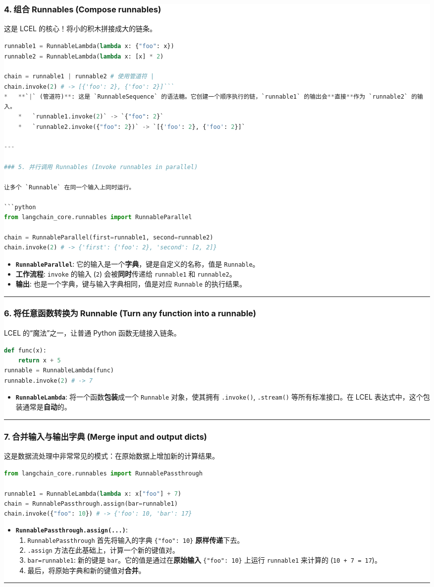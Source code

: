 ### 4. 组合 Runnables (Compose runnables)

这是 LCEL 的核心！将小的积木拼接成大的链条。

```python
runnable1 = RunnableLambda(lambda x: {"foo": x})
runnable2 = RunnableLambda(lambda x: [x] * 2)

chain = runnable1 | runnable2 # 使用管道符 |
chain.invoke(2) # -> [{'foo': 2}, {'foo': 2}]```
*   **`|` (管道符)**: 这是 `RunnableSequence` 的语法糖。它创建一个顺序执行的链，`runnable1` 的输出会**直接**作为 `runnable2` 的输入。
    *   `runnable1.invoke(2)` -> `{"foo": 2}`
    *   `runnable2.invoke({"foo": 2})` -> `[{'foo': 2}, {'foo': 2}]`

---

### 5. 并行调用 Runnables (Invoke runnables in parallel)

让多个 `Runnable` 在同一个输入上同时运行。

```python
from langchain_core.runnables import RunnableParallel

chain = RunnableParallel(first=runnable1, second=runnable2)
chain.invoke(2) # -> {'first': {'foo': 2}, 'second': [2, 2]}
```
*   **`RunnableParallel`**: 它的输入是一个**字典**，键是自定义的名称，值是 `Runnable`。
*   **工作流程**: `invoke` 的输入 (`2`) 会被**同时**传递给 `runnable1` 和 `runnable2`。
*   **输出**: 也是一个字典，键与输入字典相同，值是对应 `Runnable` 的执行结果。

---

### 6. 将任意函数转换为 Runnable (Turn any function into a runnable)

LCEL 的“魔法”之一，让普通 Python 函数无缝接入链条。

```python
def func(x):
    return x + 5
runnable = RunnableLambda(func)
runnable.invoke(2) # -> 7
```
*   **`RunnableLambda`**: 将一个函数**包装**成一个 `Runnable` 对象，使其拥有 `.invoke()`, `.stream()` 等所有标准接口。在 LCEL 表达式中，这个包装通常是**自动**的。

---

### 7. 合并输入与输出字典 (Merge input and output dicts)

这是数据流处理中非常常见的模式：在原始数据上增加新的计算结果。

```python
from langchain_core.runnables import RunnablePassthrough

runnable1 = RunnableLambda(lambda x: x["foo"] + 7)
chain = RunnablePassthrough.assign(bar=runnable1)
chain.invoke({"foo": 10}) # -> {'foo': 10, 'bar': 17}
```
*   **`RunnablePassthrough.assign(...)`**:
    1.  `RunnablePassthrough` 首先将输入的字典 `{"foo": 10}` **原样传递**下去。
    2.  `.assign` 方法在此基础上，计算一个新的键值对。
    3.  `bar=runnable1`: 新的键是 `bar`。它的值是通过在**原始输入** `{"foo": 10}` 上运行 `runnable1` 来计算的 (`10 + 7 = 17`)。
    4.  最后，将原始字典和新的键值对**合并**。

---
